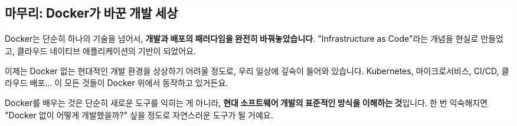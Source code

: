 
## 마무리: Docker가 바꾼 개발 세상

Docker는 단순히 하나의 기술을 넘어서, **개발과 배포의 패러다임을 완전히 바꿔놓았습니다**. "Infrastructure as Code"라는 개념을 현실로 만들었고, 클라우드 네이티브 애플리케이션의 기반이 되었어요.

이제는 Docker 없는 현대적인 개발 환경을 상상하기 어려울 정도로, 우리 일상에 깊숙이 들어와 있습니다. Kubernetes, 마이크로서비스, CI/CD, 클라우드 배포... 이 모든 것들이 Docker 위에서 동작하고 있거든요.

Docker를 배우는 것은 단순히 새로운 도구를 익히는 게 아니라, **현대 소프트웨어 개발의 표준적인 방식을 이해하는 것**입니다. 한 번 익숙해지면 "Docker 없이 어떻게 개발했을까?" 싶을 정도로 자연스러운 도구가 될 거예요.

